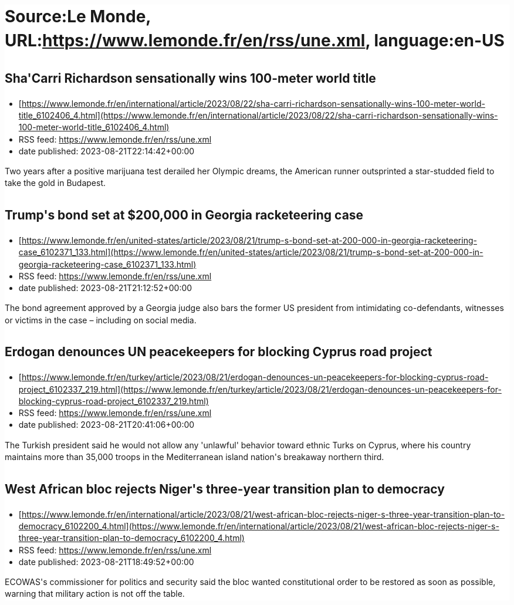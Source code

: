# Source:Le Monde, URL:https://www.lemonde.fr/en/rss/une.xml, language:en-US

## Sha'Carri Richardson sensationally wins 100-meter world title
 - [https://www.lemonde.fr/en/international/article/2023/08/22/sha-carri-richardson-sensationally-wins-100-meter-world-title_6102406_4.html](https://www.lemonde.fr/en/international/article/2023/08/22/sha-carri-richardson-sensationally-wins-100-meter-world-title_6102406_4.html)
 - RSS feed: https://www.lemonde.fr/en/rss/une.xml
 - date published: 2023-08-21T22:14:42+00:00

Two years after a positive marijuana test derailed her Olympic dreams, the American runner outsprinted a star-studded field to take the gold in Budapest.

## Trump's bond set at $200,000 in Georgia racketeering case
 - [https://www.lemonde.fr/en/united-states/article/2023/08/21/trump-s-bond-set-at-200-000-in-georgia-racketeering-case_6102371_133.html](https://www.lemonde.fr/en/united-states/article/2023/08/21/trump-s-bond-set-at-200-000-in-georgia-racketeering-case_6102371_133.html)
 - RSS feed: https://www.lemonde.fr/en/rss/une.xml
 - date published: 2023-08-21T21:12:52+00:00

The bond agreement approved by a Georgia judge also bars the former US president from intimidating co-defendants, witnesses or victims in the case – including on social media.

## Erdogan denounces UN peacekeepers for blocking Cyprus road project
 - [https://www.lemonde.fr/en/turkey/article/2023/08/21/erdogan-denounces-un-peacekeepers-for-blocking-cyprus-road-project_6102337_219.html](https://www.lemonde.fr/en/turkey/article/2023/08/21/erdogan-denounces-un-peacekeepers-for-blocking-cyprus-road-project_6102337_219.html)
 - RSS feed: https://www.lemonde.fr/en/rss/une.xml
 - date published: 2023-08-21T20:41:06+00:00

The Turkish president said he would not allow any 'unlawful' behavior toward ethnic Turks on Cyprus, where his country maintains more than 35,000 troops in the Mediterranean island nation's breakaway northern third.

## West African bloc rejects Niger's three-year transition plan to democracy
 - [https://www.lemonde.fr/en/international/article/2023/08/21/west-african-bloc-rejects-niger-s-three-year-transition-plan-to-democracy_6102200_4.html](https://www.lemonde.fr/en/international/article/2023/08/21/west-african-bloc-rejects-niger-s-three-year-transition-plan-to-democracy_6102200_4.html)
 - RSS feed: https://www.lemonde.fr/en/rss/une.xml
 - date published: 2023-08-21T18:49:52+00:00

ECOWAS's commissioner for politics and security said the bloc wanted constitutional order to be restored as soon as possible, warning that military action is not off the table.
